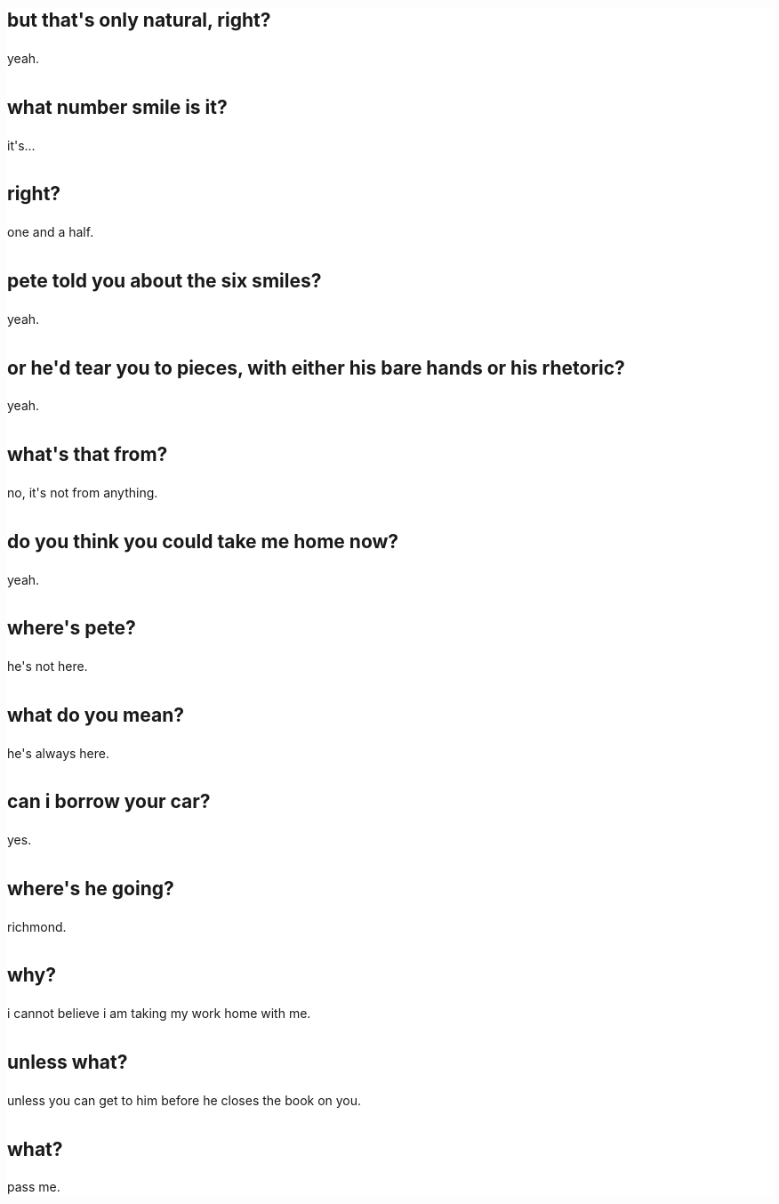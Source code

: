 ## but that's only natural, right?
yeah.

## what number smile is it?
it's...

## right?
one and a half.

## pete told you about the six smiles?
yeah.

## or he'd tear you to pieces, with either his bare hands or his rhetoric?
yeah.

## what's that from?
no, it's not from anything.

## do you think you could take me home now?
yeah.

## where's pete?
he's not here.

## what do you mean?
he's always here.

## can i borrow your car?
yes.

## where's he going?
richmond.

## why?
i cannot believe i am taking my work home with me.

## unless what?
unless you can get to him before he closes the book on you.

## what?
pass me.
